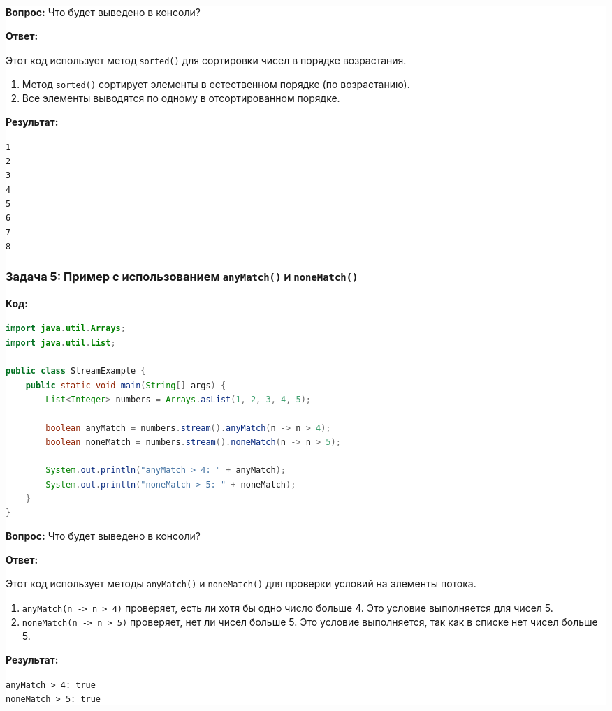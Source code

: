 **Вопрос:** Что будет выведено в консоли?

**Ответ:**

Этот код использует метод `sorted()` для сортировки чисел в порядке возрастания.
1. Метод `sorted()` сортирует элементы в естественном порядке (по возрастанию).
2. Все элементы выводятся по одному в отсортированном порядке.

**Результат:**
```
1
2
3
4
5
6
7
8
```

### Задача 5: Пример с использованием `anyMatch()` и `noneMatch()`

**Код:**

```java
import java.util.Arrays;
import java.util.List;

public class StreamExample {
    public static void main(String[] args) {
        List<Integer> numbers = Arrays.asList(1, 2, 3, 4, 5);

        boolean anyMatch = numbers.stream().anyMatch(n -> n > 4);
        boolean noneMatch = numbers.stream().noneMatch(n -> n > 5);

        System.out.println("anyMatch > 4: " + anyMatch);
        System.out.println("noneMatch > 5: " + noneMatch);
    }
}
```

**Вопрос:** Что будет выведено в консоли?

**Ответ:**

Этот код использует методы `anyMatch()` и `noneMatch()` для проверки условий на элементы потока.
1. `anyMatch(n -> n > 4)` проверяет, есть ли хотя бы одно число больше 4. Это условие выполняется для чисел 5.
2. `noneMatch(n -> n > 5)` проверяет, нет ли чисел больше 5. Это условие выполняется, так как в списке нет чисел больше 5.

**Результат:**
```
anyMatch > 4: true
noneMatch > 5: true
```

